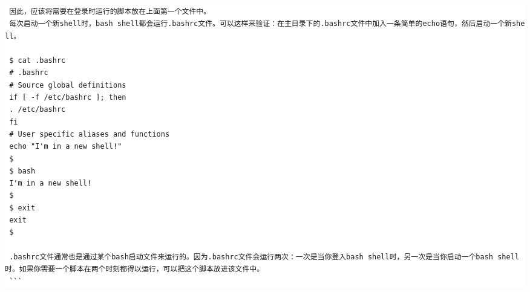      因此，应该将需要在登录时运行的脚本放在上面第一个文件中。
     每次启动一个新shell时，bash shell都会运行.bashrc文件。可以这样来验证：在主目录下的.bashrc文件中加入一条简单的echo语句，然后启动一个新shell。
     
     $ cat .bashrc
     # .bashrc
     # Source global definitions
     if [ -f /etc/bashrc ]; then
     . /etc/bashrc
     fi
     # User specific aliases and functions
     echo "I'm in a new shell!"
     $
     $ bash
     I'm in a new shell!
     $
     $ exit
     exit
     $
     
     .bashrc文件通常也是通过某个bash启动文件来运行的。因为.bashrc文件会运行两次：一次是当你登入bash shell时，另一次是当你启动一个bash shell时。如果你需要一个脚本在两个时刻都得以运行，可以把这个脚本放进该文件中。
     ```

     